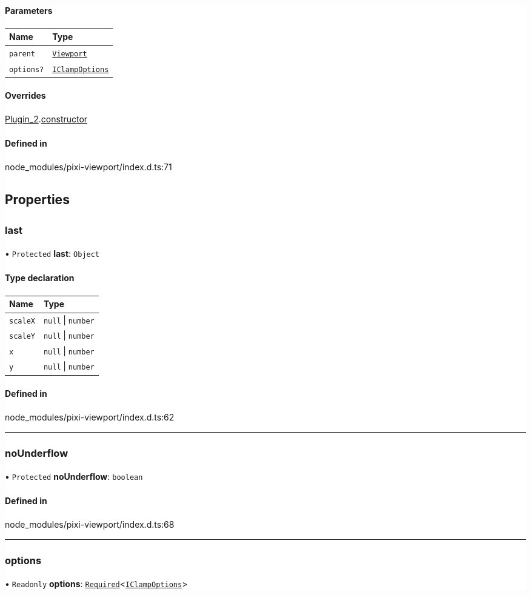 #### Parameters

| Name | Type |
| :------ | :------ |
| `parent` | [`Viewport`](components_ClusterNodeContainer._internal_.Viewport.md) |
| `options?` | [`IClampOptions`](../interfaces/components_ClusterNodeContainer._internal_.IClampOptions.md) |

#### Overrides

[Plugin_2](components_ClusterNodeContainer._internal_.Plugin_2.md).[constructor](components_ClusterNodeContainer._internal_.Plugin_2.md#constructor)

#### Defined in

node_modules/pixi-viewport/index.d.ts:71

## Properties

### last

• `Protected` **last**: `Object`

#### Type declaration

| Name | Type |
| :------ | :------ |
| `scaleX` | ``null`` \| `number` |
| `scaleY` | ``null`` \| `number` |
| `x` | ``null`` \| `number` |
| `y` | ``null`` \| `number` |

#### Defined in

node_modules/pixi-viewport/index.d.ts:62

___

### noUnderflow

• `Protected` **noUnderflow**: `boolean`

#### Defined in

node_modules/pixi-viewport/index.d.ts:68

___

### options

• `Readonly` **options**: [`Required`](../modules/components_ClusterNodeContainer._internal_.md#required)<[`IClampOptions`](../interfaces/components_ClusterNodeContainer._internal_.IClampOptions.md)\>

